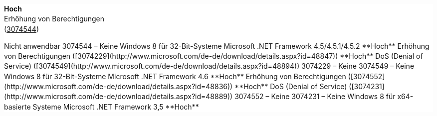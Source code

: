 **Hoch**  
Erhöhung von Berechtigungen  
([3074544](http://www.microsoft.com/de-de/download/details.aspx?id=48902))
</td>
<td style="border:1px solid black;">
Nicht anwendbar
</td>
<td style="border:1px solid black;">
3074544 – Keine
</td>
</tr>
<tr>
<td style="border:1px solid black;">
Windows 8 für 32-Bit-Systeme
</td>
<td style="border:1px solid black;">
Microsoft .NET Framework 4.5/4.5.1/4.5.2
</td>
<td style="border:1px solid black;">
**Hoch**  
Erhöhung von Berechtigungen  
([3074229](http://www.microsoft.com/de-de/download/details.aspx?id=48847))
</td>
<td style="border:1px solid black;">
**Hoch**  
DoS (Denial of Service)  
([3074549](http://www.microsoft.com/de-de/download/details.aspx?id=48894))
</td>
<td style="border:1px solid black;">
3074229 – Keine  
3074549 – Keine
</td>
</tr>
<tr>
<td style="border:1px solid black;">
Windows 8 für 32-Bit-Systeme
</td>
<td style="border:1px solid black;">
Microsoft .NET Framework 4.6
</td>
<td style="border:1px solid black;">
**Hoch**  
Erhöhung von Berechtigungen  
([3074552](http://www.microsoft.com/de-de/download/details.aspx?id=48836))
</td>
<td style="border:1px solid black;">
**Hoch**  
DoS (Denial of Service)  
([3074231](http://www.microsoft.com/de-de/download/details.aspx?id=48889))
</td>
<td style="border:1px solid black;">
3074552 – Keine  
3074231 – Keine
</td>
</tr>
<tr>
<td style="border:1px solid black;">
Windows 8 für x64-basierte Systeme
</td>
<td style="border:1px solid black;">
Microsoft .NET Framework 3,5
</td>
<td style="border:1px solid black;">
**Hoch**  